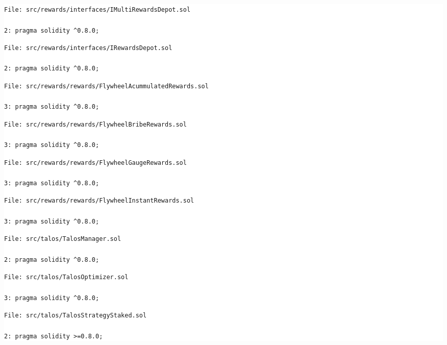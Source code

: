 ```solidity
File: src/rewards/interfaces/IMultiRewardsDepot.sol

2: pragma solidity ^0.8.0;

```

```solidity
File: src/rewards/interfaces/IRewardsDepot.sol

2: pragma solidity ^0.8.0;

```

```solidity
File: src/rewards/rewards/FlywheelAcummulatedRewards.sol

3: pragma solidity ^0.8.0;

```

```solidity
File: src/rewards/rewards/FlywheelBribeRewards.sol

3: pragma solidity ^0.8.0;

```

```solidity
File: src/rewards/rewards/FlywheelGaugeRewards.sol

3: pragma solidity ^0.8.0;

```

```solidity
File: src/rewards/rewards/FlywheelInstantRewards.sol

3: pragma solidity ^0.8.0;

```

```solidity
File: src/talos/TalosManager.sol

2: pragma solidity ^0.8.0;

```

```solidity
File: src/talos/TalosOptimizer.sol

3: pragma solidity ^0.8.0;

```

```solidity
File: src/talos/TalosStrategyStaked.sol

2: pragma solidity >=0.8.0;

```

